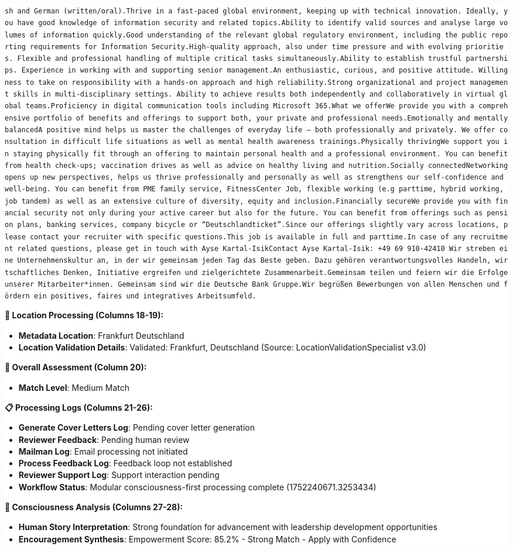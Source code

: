 ```
sh and German (written/oral).Thrive in a fast-paced global environment, keeping up with technical innovation. Ideally, you have good knowledge of information security and related topics.Ability to identify valid sources and analyse large volumes of information quickly.Good understanding of the relevant global regulatory environment, including the public reporting requirements for Information Security.High-quality approach, also under time pressure and with evolving priorities. Flexible and professional handling of multiple critical tasks simultaneously.Ability to establish trustful partnerships. Experience in working with and supporting senior management.An enthusiastic, curious, and positive attitude. Willingness to take on responsibility with a hands-on approach and high reliability.Strong organizational and project management skills in multi-disciplinary settings. Ability to achieve results both independently and collaboratively in virtual global teams.Proficiency in digital communication tools including Microsoft 365.What we offerWe provide you with a comprehensive portfolio of benefits and offerings to support both, your private and professional needs.Emotionally and mentally balancedA positive mind helps us master the challenges of everyday life – both professionally and privately. We offer consultation in difficult life situations as well as mental health awareness trainings.Physically thrivingWe support you in staying physically fit through an offering to maintain personal health and a professional environment. You can benefit from health check-ups; vaccination drives as well as advice on healthy living and nutrition.Socially connectedNetworking opens up new perspectives, helps us thrive professionally and personally as well as strengthens our self-confidence and well-being. You can benefit from PME family service, FitnessCenter Job, flexible working (e.g parttime, hybrid working, job tandem) as well as an extensive culture of diversity, equity and inclusion.Financially secureWe provide you with financial security not only during your active career but also for the future. You can benefit from offerings such as pension plans, banking services, company bicycle or “Deutschlandticket”.Since our offerings slightly vary across locations, please contact your recruiter with specific questions.This job is available in full and parttime.In case of any recruitment related questions, please get in touch with Ayse Kartal-IsikContact Ayse Kartal-Isik: +‍49 69 910-42410 Wir streben eine Unternehmenskultur an, in der wir gemeinsam jeden Tag das Beste geben. Dazu gehören verantwortungsvolles Handeln, wirtschaftliches Denken, Initiative ergreifen und zielgerichtete Zusammenarbeit.Gemeinsam teilen und feiern wir die Erfolge unserer Mitarbeiter*innen. Gemeinsam sind wir die Deutsche Bank Gruppe.Wir begrüßen Bewerbungen von allen Menschen und fördern ein positives, faires und integratives Arbeitsumfeld.
```

**📍 Location Processing (Columns 18-19):**
- **Metadata Location**: Frankfurt Deutschland
- **Location Validation Details**: Validated: Frankfurt, Deutschland (Source: LocationValidationSpecialist v3.0)

**🎯 Overall Assessment (Column 20):**
- **Match Level**: Medium Match

**📋 Processing Logs (Columns 21-26):**
- **Generate Cover Letters Log**: Pending cover letter generation
- **Reviewer Feedback**: Pending human review
- **Mailman Log**: Email processing not initiated
- **Process Feedback Log**: Feedback loop not established
- **Reviewer Support Log**: Support interaction pending
- **Workflow Status**: Modular consciousness-first processing complete (1752240671.3253434)

**🌟 Consciousness Analysis (Columns 27-28):**
- **Human Story Interpretation**: Strong foundation for advancement with leadership development opportunities
- **Encouragement Synthesis**: Empowerment Score: 85.2% - Strong Match - Apply with Confidence
